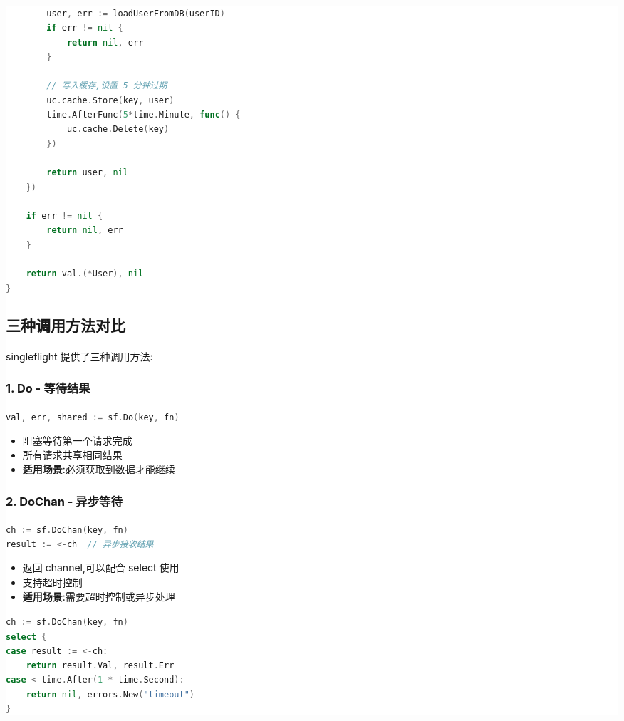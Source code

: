 ```go
        user, err := loadUserFromDB(userID)
        if err != nil {
            return nil, err
        }

        // 写入缓存,设置 5 分钟过期
        uc.cache.Store(key, user)
        time.AfterFunc(5*time.Minute, func() {
            uc.cache.Delete(key)
        })

        return user, nil
    })

    if err != nil {
        return nil, err
    }

    return val.(*User), nil
}
```

## 三种调用方法对比

singleflight 提供了三种调用方法:

### 1. Do - 等待结果

```go
val, err, shared := sf.Do(key, fn)
```
- 阻塞等待第一个请求完成
- 所有请求共享相同结果
- **适用场景**:必须获取到数据才能继续

### 2. DoChan - 异步等待

```go
ch := sf.DoChan(key, fn)
result := <-ch  // 异步接收结果
```
- 返回 channel,可以配合 select 使用
- 支持超时控制
- **适用场景**:需要超时控制或异步处理

```go
ch := sf.DoChan(key, fn)
select {
case result := <-ch:
    return result.Val, result.Err
case <-time.After(1 * time.Second):
    return nil, errors.New("timeout")
}
```
